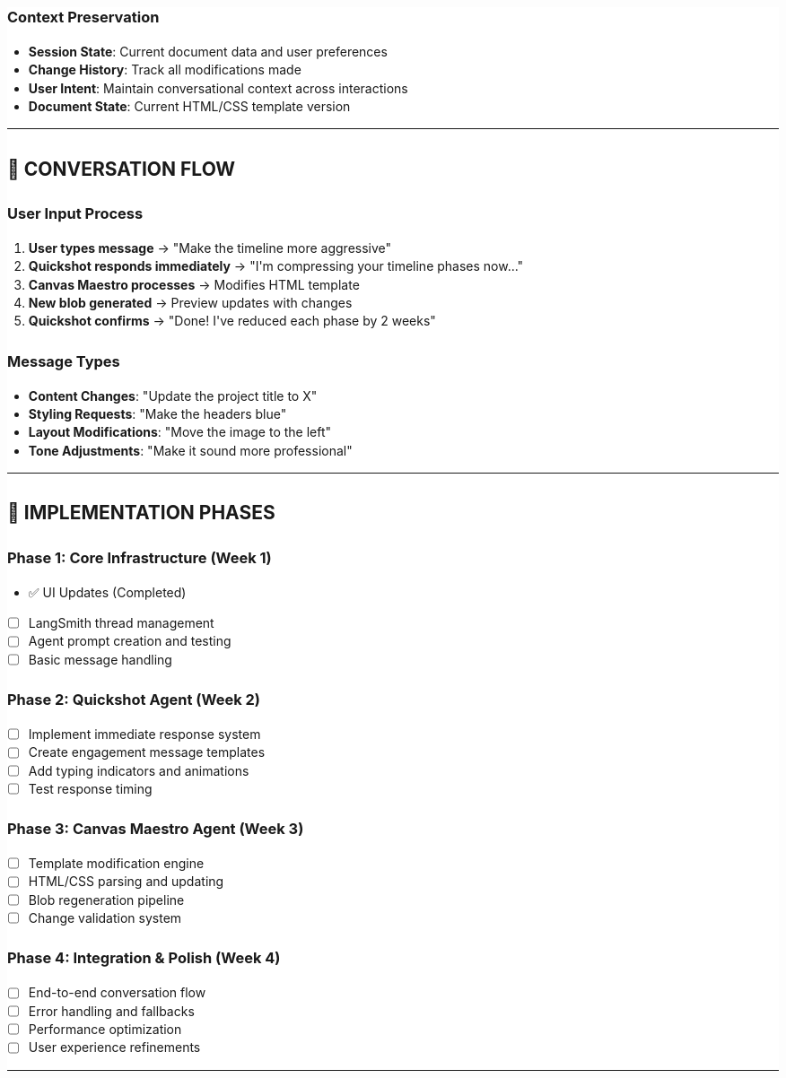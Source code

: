 ### **Context Preservation**
- **Session State**: Current document data and user preferences
- **Change History**: Track all modifications made
- **User Intent**: Maintain conversational context across interactions
- **Document State**: Current HTML/CSS template version

---

## 💬 **CONVERSATION FLOW**

### **User Input Process**
1. **User types message** → "Make the timeline more aggressive"
2. **Quickshot responds immediately** → "I'm compressing your timeline phases now..."
3. **Canvas Maestro processes** → Modifies HTML template
4. **New blob generated** → Preview updates with changes
5. **Quickshot confirms** → "Done! I've reduced each phase by 2 weeks"

### **Message Types**
- **Content Changes**: "Update the project title to X"
- **Styling Requests**: "Make the headers blue" 
- **Layout Modifications**: "Move the image to the left"
- **Tone Adjustments**: "Make it sound more professional"

---

## 🚀 **IMPLEMENTATION PHASES**

### **Phase 1: Core Infrastructure** (Week 1)
- ✅ UI Updates (Completed)
- [ ] LangSmith thread management
- [ ] Agent prompt creation and testing
- [ ] Basic message handling

### **Phase 2: Quickshot Agent** (Week 2)
- [ ] Implement immediate response system
- [ ] Create engagement message templates
- [ ] Add typing indicators and animations
- [ ] Test response timing

### **Phase 3: Canvas Maestro Agent** (Week 3)
- [ ] Template modification engine
- [ ] HTML/CSS parsing and updating
- [ ] Blob regeneration pipeline
- [ ] Change validation system

### **Phase 4: Integration & Polish** (Week 4)
- [ ] End-to-end conversation flow
- [ ] Error handling and fallbacks
- [ ] Performance optimization
- [ ] User experience refinements

---